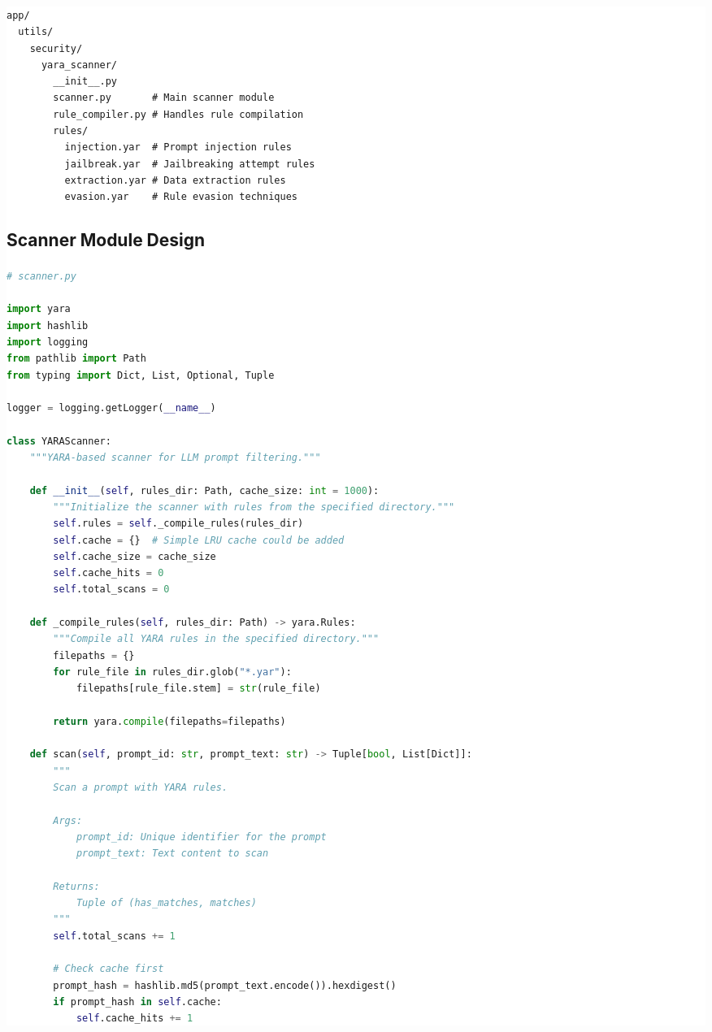 ```
app/
  utils/
    security/
      yara_scanner/
        __init__.py
        scanner.py       # Main scanner module
        rule_compiler.py # Handles rule compilation
        rules/
          injection.yar  # Prompt injection rules
          jailbreak.yar  # Jailbreaking attempt rules
          extraction.yar # Data extraction rules
          evasion.yar    # Rule evasion techniques
```

## Scanner Module Design

```python
# scanner.py

import yara
import hashlib
import logging
from pathlib import Path
from typing import Dict, List, Optional, Tuple

logger = logging.getLogger(__name__)

class YARAScanner:
    """YARA-based scanner for LLM prompt filtering."""
    
    def __init__(self, rules_dir: Path, cache_size: int = 1000):
        """Initialize the scanner with rules from the specified directory."""
        self.rules = self._compile_rules(rules_dir)
        self.cache = {}  # Simple LRU cache could be added
        self.cache_size = cache_size
        self.cache_hits = 0
        self.total_scans = 0
        
    def _compile_rules(self, rules_dir: Path) -> yara.Rules:
        """Compile all YARA rules in the specified directory."""
        filepaths = {}
        for rule_file in rules_dir.glob("*.yar"):
            filepaths[rule_file.stem] = str(rule_file)
        
        return yara.compile(filepaths=filepaths)
    
    def scan(self, prompt_id: str, prompt_text: str) -> Tuple[bool, List[Dict]]:
        """
        Scan a prompt with YARA rules.
        
        Args:
            prompt_id: Unique identifier for the prompt
            prompt_text: Text content to scan
            
        Returns:
            Tuple of (has_matches, matches)
        """
        self.total_scans += 1
        
        # Check cache first
        prompt_hash = hashlib.md5(prompt_text.encode()).hexdigest()
        if prompt_hash in self.cache:
            self.cache_hits += 1
```
